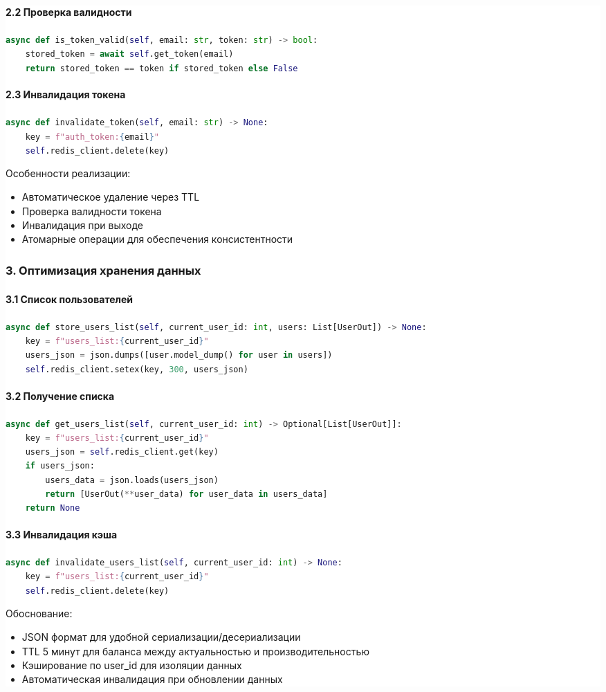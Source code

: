 #### 2.2 Проверка валидности
```python
async def is_token_valid(self, email: str, token: str) -> bool:
    stored_token = await self.get_token(email)
    return stored_token == token if stored_token else False
```

#### 2.3 Инвалидация токена
```python
async def invalidate_token(self, email: str) -> None:
    key = f"auth_token:{email}"
    self.redis_client.delete(key)
```

Особенности реализации:
- Автоматическое удаление через TTL
- Проверка валидности токена
- Инвалидация при выходе
- Атомарные операции для обеспечения консистентности

### 3. Оптимизация хранения данных

#### 3.1 Список пользователей
```python
async def store_users_list(self, current_user_id: int, users: List[UserOut]) -> None:
    key = f"users_list:{current_user_id}"
    users_json = json.dumps([user.model_dump() for user in users])
    self.redis_client.setex(key, 300, users_json)
```

#### 3.2 Получение списка
```python
async def get_users_list(self, current_user_id: int) -> Optional[List[UserOut]]:
    key = f"users_list:{current_user_id}"
    users_json = self.redis_client.get(key)
    if users_json:
        users_data = json.loads(users_json)
        return [UserOut(**user_data) for user_data in users_data]
    return None
```

#### 3.3 Инвалидация кэша
```python
async def invalidate_users_list(self, current_user_id: int) -> None:
    key = f"users_list:{current_user_id}"
    self.redis_client.delete(key)
```

Обоснование:
- JSON формат для удобной сериализации/десериализации
- TTL 5 минут для баланса между актуальностью и производительностью
- Кэширование по user_id для изоляции данных
- Автоматическая инвалидация при обновлении данных
